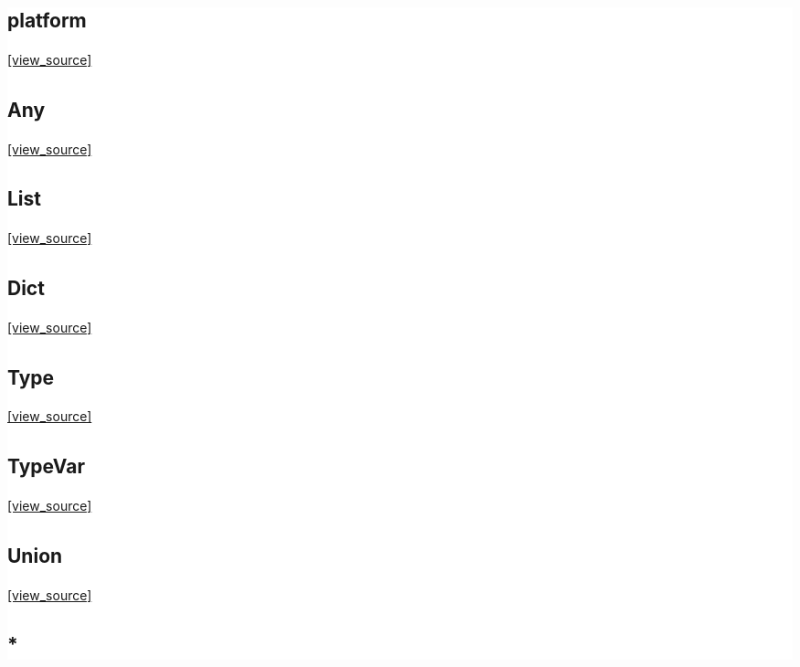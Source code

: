 <a id="apidata.platform"></a>

## platform

[[view_source]](https://github.com/thedemons/opentele/blob/dee2df0aaab7f6f44f1259af12b2598a7cd9bcb0/src\apidata.py#L5)

<a id="apidata.Any"></a>

## Any

[[view_source]](https://github.com/thedemons/opentele/blob/dee2df0aaab7f6f44f1259af12b2598a7cd9bcb0/src\apidata.py#L7)

<a id="apidata.List"></a>

## List

[[view_source]](https://github.com/thedemons/opentele/blob/dee2df0aaab7f6f44f1259af12b2598a7cd9bcb0/src\apidata.py#L7)

<a id="apidata.Dict"></a>

## Dict

[[view_source]](https://github.com/thedemons/opentele/blob/dee2df0aaab7f6f44f1259af12b2598a7cd9bcb0/src\apidata.py#L7)

<a id="apidata.Type"></a>

## Type

[[view_source]](https://github.com/thedemons/opentele/blob/dee2df0aaab7f6f44f1259af12b2598a7cd9bcb0/src\apidata.py#L7)

<a id="apidata.TypeVar"></a>

## TypeVar

[[view_source]](https://github.com/thedemons/opentele/blob/dee2df0aaab7f6f44f1259af12b2598a7cd9bcb0/src\apidata.py#L7)

<a id="apidata.Union"></a>

## Union

[[view_source]](https://github.com/thedemons/opentele/blob/dee2df0aaab7f6f44f1259af12b2598a7cd9bcb0/src\apidata.py#L7)

<a id="apidata.*"></a>

## \*

